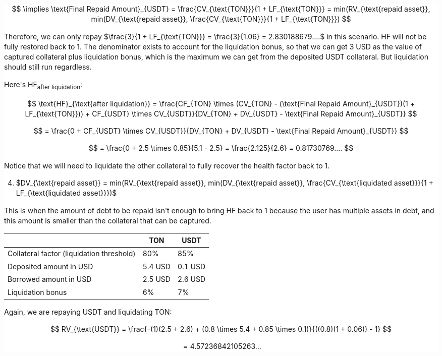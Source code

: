 $$
\implies \text{Final Repaid Amount}_{USDT} = \frac{CV_{\text{TON}}}{1 + LF_{\text{TON}}} = min(RV_{\text{repaid asset}}, min(DV_{\text{repaid asset}}, \frac{CV_{\text{TON}}}{1 + LF_{\text{TON}}})
$$

Therefore, we can only repay $\frac{3}{1 + LF_{\text{TON}}} = \frac{3}{1.06} = 2.830188679....$ in this scenario. HF will not be fully restored back to 1. The denominator exists to account for the liquidation bonus, so that we can get 3 USD as the value of captured collateral plus liquidation bonus, which is the maximum we can get from the deposited USDT collateral. But liquidation should still run regardless.

Here's $\text{HF}_{\text{after liquidation}}$:

$$
\text{HF}_{\text{after liquidation}} = \frac{CF_{TON} \times (CV_{TON} - (\text{Final Repaid Amount}_{USDT})(1 + LF_{\text{TON}})) + CF_{USDT} \times CV_{USDT}}{DV_{TON} + DV_{USDT} - \text{Final Repaid Amount}_{USDT}}
$$

$$
= \frac{0 + CF_{USDT} \times CV_{USDT}}{DV_{TON} + DV_{USDT} - \text{Final Repaid Amount}_{USDT}}
$$

$$
= \frac{0 + 2.5 \times 0.85}{5.1 - 2.5} = \frac{2.125}{2.6} = 0.81730769....
$$

Notice that we will need to liquidate the other collateral to fully recover the health factor back to 1.

4. $DV_{\text{repaid asset}} = min(RV_{\text{repaid asset}}, min(DV_{\text{repaid asset}}, \frac{CV_{\text{liquidated asset}}}{1 + LF_{\text{liquidated asset}}})$

This is when the amount of debt to be repaid isn't enough to bring HF back to 1 because the user has multiple assets in debt, and this amount is smaller than the collateral that can be captured.

|                                           | TON     | USDT    |
| ----------------------------------------- | ------- | ------- |
| Collateral factor (liquidation threshold) | 80%     | 85%     |
| Deposited amount in USD                   | 5.4 USD | 0.1 USD |
| Borrowed amount in USD                    | 2.5 USD | 2.6 USD |
| Liquidation bonus                         | 6%      | 7%      |

Again, we are repaying USDT and liquidating TON:

$$
RV_{\text{USDT}} = \frac{-(1)(2.5 + 2.6) + (0.8 \times 5.4 + 0.85 \times 0.1)}{((0.8)(1 + 0.06)) - 1}
$$

$$
= 4.57236842105263...
$$

